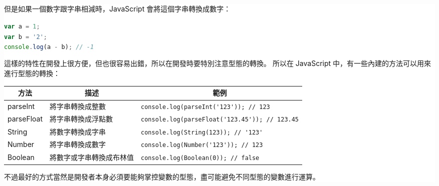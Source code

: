 但是如果一個數字跟字串相減時，JavaScript 會將這個字串轉換成數字：

```javascript
var a = 1;
var b = '2';
console.log(a - b); // -1
```

這樣的特性在開發上很方便，但也很容易出錯，所以在開發時要特別注意型態的轉換。
所以在 JavaScript 中，有一些內建的方法可以用來進行型態的轉換：

| 方法 | 描述 | 範例 |
| --- | --- | --- |
| parseInt | 將字串轉換成整數 | `console.log(parseInt('123')); // 123` |
| parseFloat | 將字串轉換成浮點數 | `console.log(parseFloat('123.45')); // 123.45` |
| String | 將數字轉換成字串 | `console.log(String(123)); // '123'` |
| Number | 將字串轉換成數字 | `console.log(Number('123')); // 123` |
| Boolean | 將數字或字串轉換成布林值 | `console.log(Boolean(0)); // false` |

不過最好的方式當然是開發者本身必須要能夠掌控變數的型態，盡可能避免不同型態的變數進行運算。